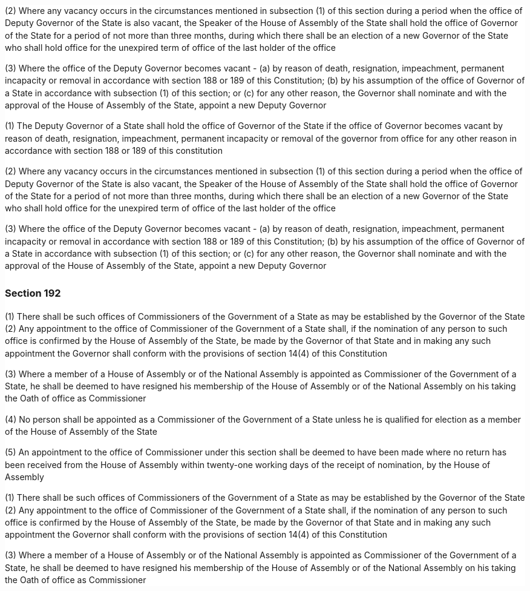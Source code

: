 (2) Where any vacancy occurs in the circumstances mentioned in subsection (1) of this section during a period when the office of Deputy Governor of the State is also vacant, the Speaker of the House of Assembly of the State shall hold the office of Governor of the State for a period of not more than three months, during which there shall be an election of a new Governor of the State who shall hold office for the unexpired term of office of the last holder of the office

(3) Where the office of the Deputy Governor becomes vacant - (a) by reason of death, resignation, impeachment, permanent incapacity or removal in accordance with section 188 or 189 of this Constitution; (b) by his assumption of the office of Governor of a State in accordance with subsection (1) of this section; or (c) for any other reason, the Governor shall nominate and with the approval of the House of Assembly of the State, appoint a new Deputy Governor

(1) The Deputy Governor of a State shall hold the office of Governor of the State if the office of Governor becomes vacant by reason of death, resignation, impeachment, permanent incapacity or removal of the governor from office for any other reason in accordance with section 188 or 189 of this constitution

(2) Where any vacancy occurs in the circumstances mentioned in subsection (1) of this section during a period when the office of Deputy Governor of the State is also vacant, the Speaker of the House of Assembly of the State shall hold the office of Governor of the State for a period of not more than three months, during which there shall be an election of a new Governor of the State who shall hold office for the unexpired term of office of the last holder of the office

(3) Where the office of the Deputy Governor becomes vacant - (a) by reason of death, resignation, impeachment, permanent incapacity or removal in accordance with section 188 or 189 of this Constitution; (b) by his assumption of the office of Governor of a State in accordance with subsection (1) of this section; or (c) for any other reason, the Governor shall nominate and with the approval of the House of Assembly of the State, appoint a new Deputy Governor

### Section 192

(1) There shall be such offices of Commissioners of the Government of a State as may be established by the Governor of the State (2) Any appointment to the office of Commissioner of the Government of a State shall, if the nomination of any person to such office is confirmed by the House of Assembly of the State, be made by the Governor of that State and in making any such appointment the Governor shall conform with the provisions of section 14(4) of this Constitution

(3) Where a member of a House of Assembly or of the National Assembly is appointed as Commissioner of the Government of a State, he shall be deemed to have resigned his membership of the House of Assembly or of the National Assembly on his taking the Oath of office as Commissioner

(4) No person shall be appointed as a Commissioner of the Government of a State unless he is qualified for election as a member of the House of Assembly of the State

(5) An appointment to the office of Commissioner under this section shall be deemed to have been made where no return has been received from the House of Assembly within twenty-one working days of the receipt of nomination, by the House of Assembly

(1) There shall be such offices of Commissioners of the Government of a State as may be established by the Governor of the State (2) Any appointment to the office of Commissioner of the Government of a State shall, if the nomination of any person to such office is confirmed by the House of Assembly of the State, be made by the Governor of that State and in making any such appointment the Governor shall conform with the provisions of section 14(4) of this Constitution

(3) Where a member of a House of Assembly or of the National Assembly is appointed as Commissioner of the Government of a State, he shall be deemed to have resigned his membership of the House of Assembly or of the National Assembly on his taking the Oath of office as Commissioner
